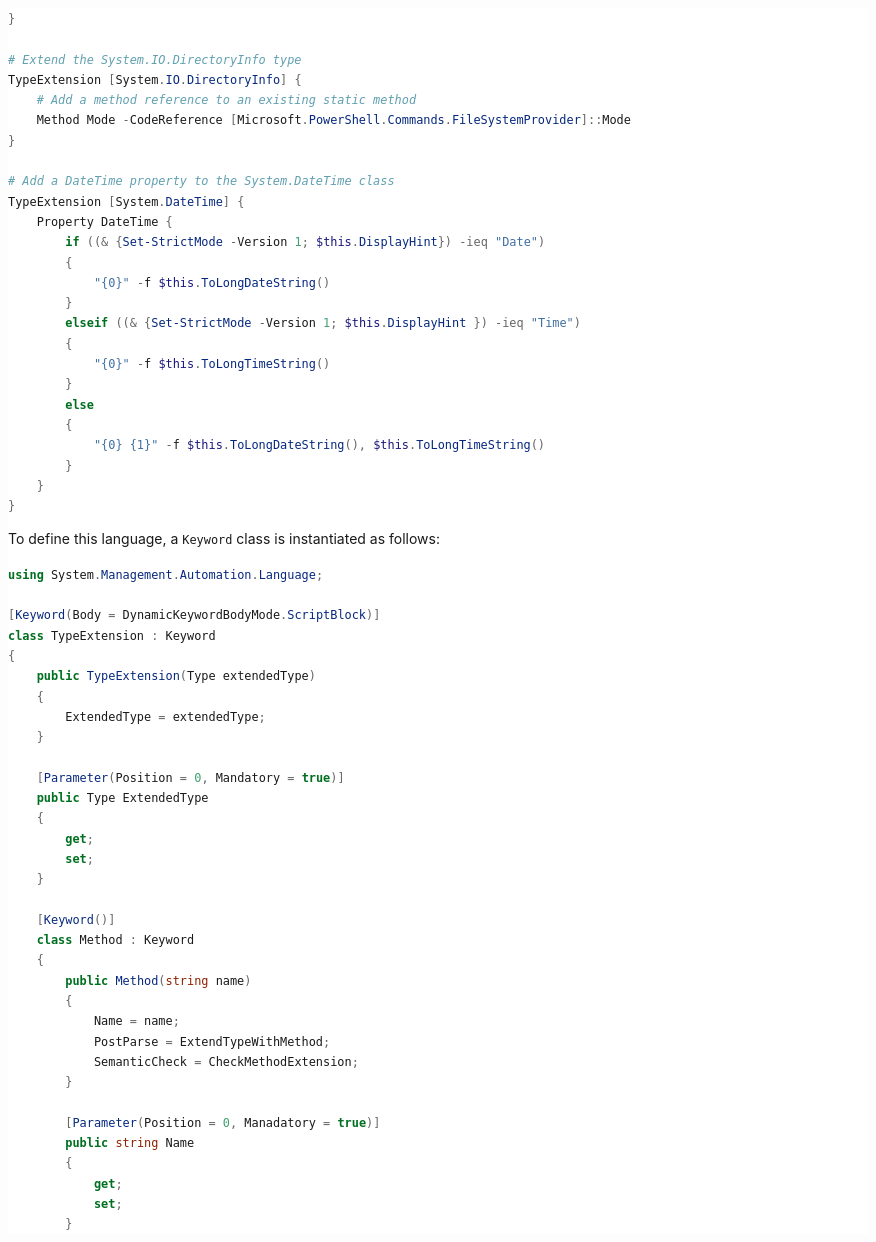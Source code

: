 ```powershell
}

# Extend the System.IO.DirectoryInfo type
TypeExtension [System.IO.DirectoryInfo] {
    # Add a method reference to an existing static method
    Method Mode -CodeReference [Microsoft.PowerShell.Commands.FileSystemProvider]::Mode
}

# Add a DateTime property to the System.DateTime class
TypeExtension [System.DateTime] {
    Property DateTime {
        if ((& {Set-StrictMode -Version 1; $this.DisplayHint}) -ieq "Date")
        {
            "{0}" -f $this.ToLongDateString()
        }
        elseif ((& {Set-StrictMode -Version 1; $this.DisplayHint }) -ieq "Time")
        {
            "{0}" -f $this.ToLongTimeString()
        }
        else
        {
            "{0} {1}" -f $this.ToLongDateString(), $this.ToLongTimeString()
        }
    }
}
```

To define this language, a `Keyword` class is instantiated as follows:

```csharp
using System.Management.Automation.Language;

[Keyword(Body = DynamicKeywordBodyMode.ScriptBlock)]
class TypeExtension : Keyword
{
    public TypeExtension(Type extendedType)
    {
        ExtendedType = extendedType;
    }

    [Parameter(Position = 0, Mandatory = true)]
    public Type ExtendedType
    {
        get;
        set;
    }

    [Keyword()]
    class Method : Keyword
    {
        public Method(string name)
        {
            Name = name;
            PostParse = ExtendTypeWithMethod;
            SemanticCheck = CheckMethodExtension;
        }

        [Parameter(Position = 0, Manadatory = true)]
        public string Name
        {
            get;
            set;
        }

```